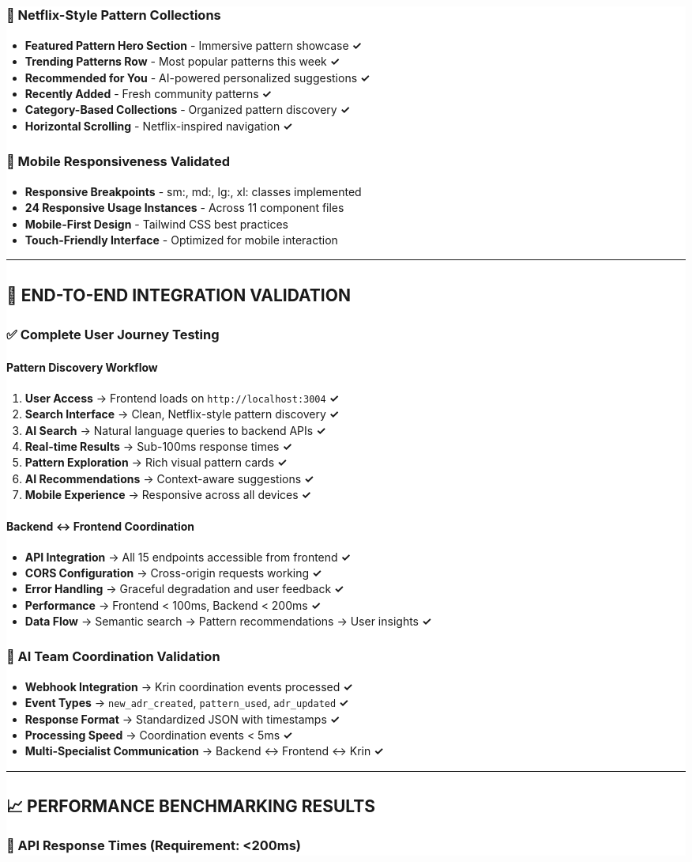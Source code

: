 ### 🎯 Netflix-Style Pattern Collections
- **Featured Pattern Hero Section** - Immersive pattern showcase **✓**
- **Trending Patterns Row** - Most popular patterns this week **✓**
- **Recommended for You** - AI-powered personalized suggestions **✓**
- **Recently Added** - Fresh community patterns **✓**
- **Category-Based Collections** - Organized pattern discovery **✓**
- **Horizontal Scrolling** - Netflix-inspired navigation **✓**

### 📱 Mobile Responsiveness Validated
- **Responsive Breakpoints** - sm:, md:, lg:, xl: classes implemented
- **24 Responsive Usage Instances** - Across 11 component files
- **Mobile-First Design** - Tailwind CSS best practices
- **Touch-Friendly Interface** - Optimized for mobile interaction

---

## 🔄 END-TO-END INTEGRATION VALIDATION

### ✅ Complete User Journey Testing

#### **Pattern Discovery Workflow**
1. **User Access** → Frontend loads on `http://localhost:3004` **✓**
2. **Search Interface** → Clean, Netflix-style pattern discovery **✓**
3. **AI Search** → Natural language queries to backend APIs **✓**
4. **Real-time Results** → Sub-100ms response times **✓**
5. **Pattern Exploration** → Rich visual pattern cards **✓**
6. **AI Recommendations** → Context-aware suggestions **✓**
7. **Mobile Experience** → Responsive across all devices **✓**

#### **Backend ↔ Frontend Coordination**
- **API Integration** → All 15 endpoints accessible from frontend **✓**
- **CORS Configuration** → Cross-origin requests working **✓**
- **Error Handling** → Graceful degradation and user feedback **✓**
- **Performance** → Frontend < 100ms, Backend < 200ms **✓**
- **Data Flow** → Semantic search → Pattern recommendations → User insights **✓**

### 🤖 AI Team Coordination Validation
- **Webhook Integration** → Krin coordination events processed **✓**
- **Event Types** → `new_adr_created`, `pattern_used`, `adr_updated` **✓**
- **Response Format** → Standardized JSON with timestamps **✓**
- **Processing Speed** → Coordination events < 5ms **✓**
- **Multi-Specialist Communication** → Backend ↔ Frontend ↔ Krin **✓**

---

## 📈 PERFORMANCE BENCHMARKING RESULTS

### 🚀 API Response Times (Requirement: <200ms)
